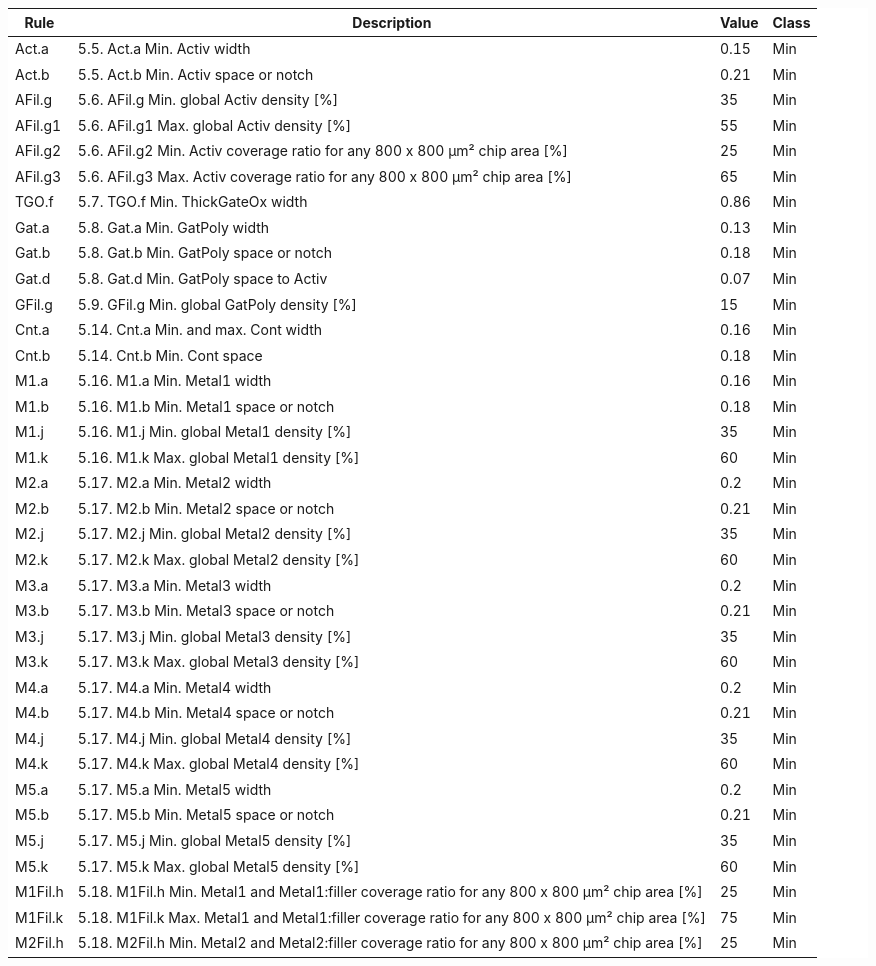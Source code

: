 |Rule              |Description                                                                                    |Value |Class   |
|------------------|-----------------------------------------------------------------------------------------------|------|--------|
|Act.a             |5.5.  Act.a Min. Activ width                                                                   |0.15  |Min     |
|Act.b             |5.5.  Act.b Min. Activ space or notch                                                          |0.21  |Min     |
|AFil.g            |5.6.  AFil.g Min. global Activ density [%]                                                     |35    |Min     |
|AFil.g1           |5.6.  AFil.g1 Max. global Activ density [%]                                                    |55    |Min     |
|AFil.g2           |5.6.  AFil.g2 Min. Activ coverage ratio for any 800 x 800 µm² chip area [%]                    |25    |Min     |
|AFil.g3           |5.6.  AFil.g3 Max. Activ coverage ratio for any 800 x 800 µm² chip area [%]                    |65    |Min     |
|TGO.f             |5.7.  TGO.f Min. ThickGateOx width                                                             |0.86  |Min     |
|Gat.a             |5.8.  Gat.a Min. GatPoly width                                                                 |0.13  |Min     |
|Gat.b             |5.8.  Gat.b Min. GatPoly space or notch                                                        |0.18  |Min     |
|Gat.d             |5.8.  Gat.d Min. GatPoly space to Activ                                                        |0.07  |Min     |
|GFil.g            |5.9.  GFil.g Min. global GatPoly density [%]                                                   |15    |Min     |
|Cnt.a             |5.14.  Cnt.a Min. and max. Cont width                                                          |0.16  |Min     |
|Cnt.b             |5.14.  Cnt.b Min. Cont space                                                                   |0.18  |Min     |
|M1.a              |5.16.  M1.a Min. Metal1 width                                                                  |0.16  |Min     |
|M1.b              |5.16.  M1.b Min. Metal1 space or notch                                                         |0.18  |Min     |
|M1.j              |5.16.  M1.j Min. global Metal1 density [%]                                                     |35    |Min     |
|M1.k              |5.16.  M1.k Max. global Metal1 density [%]                                                     |60    |Min     |
|M2.a              |5.17. M2.a Min. Metal2 width                                                                   |0.2   |Min     |
|M2.b              |5.17. M2.b Min. Metal2 space or notch                                                          |0.21  |Min     |
|M2.j              |5.17. M2.j Min. global Metal2 density [%]                                                      |35    |Min     |
|M2.k              |5.17. M2.k Max. global Metal2 density [%]                                                      |60    |Min     |
|M3.a              |5.17. M3.a Min. Metal3 width                                                                   |0.2   |Min     |
|M3.b              |5.17. M3.b Min. Metal3 space or notch                                                          |0.21  |Min     |
|M3.j              |5.17. M3.j Min. global Metal3 density [%]                                                      |35    |Min     |
|M3.k              |5.17. M3.k Max. global Metal3 density [%]                                                      |60    |Min     |
|M4.a              |5.17. M4.a Min. Metal4 width                                                                   |0.2   |Min     |
|M4.b              |5.17. M4.b Min. Metal4 space or notch                                                          |0.21  |Min     |
|M4.j              |5.17. M4.j Min. global Metal4 density [%]                                                      |35    |Min     |
|M4.k              |5.17. M4.k Max. global Metal4 density [%]                                                      |60    |Min     |
|M5.a              |5.17. M5.a Min. Metal5 width                                                                   |0.2   |Min     |
|M5.b              |5.17. M5.b Min. Metal5 space or notch                                                          |0.21  |Min     |
|M5.j              |5.17. M5.j Min. global Metal5 density [%]                                                      |35    |Min     |
|M5.k              |5.17. M5.k Max. global Metal5 density [%]                                                      |60    |Min     |
|M1Fil.h           |5.18. M1Fil.h Min. Metal1 and Metal1:filler coverage ratio for any 800 x 800 µm² chip area [%] |25    |Min     |
|M1Fil.k           |5.18. M1Fil.k Max. Metal1 and Metal1:filler coverage ratio for any 800 x 800 µm² chip area [%] |75    |Min     |
|M2Fil.h           |5.18. M2Fil.h Min. Metal2 and Metal2:filler coverage ratio for any 800 x 800 µm² chip area [%] |25    |Min     |